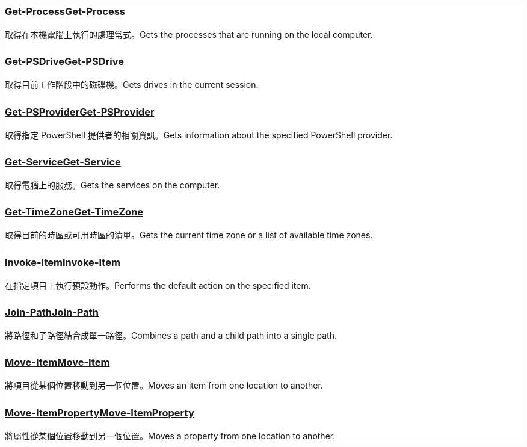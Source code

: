 ### [<span data-ttu-id="6b769-145">Get-Process</span><span class="sxs-lookup"><span data-stu-id="6b769-145">Get-Process</span></span>](Get-Process.md)
<span data-ttu-id="6b769-146">取得在本機電腦上執行的處理常式。</span><span class="sxs-lookup"><span data-stu-id="6b769-146">Gets the processes that are running on the local computer.</span></span>

### [<span data-ttu-id="6b769-147">Get-PSDrive</span><span class="sxs-lookup"><span data-stu-id="6b769-147">Get-PSDrive</span></span>](Get-PSDrive.md)
<span data-ttu-id="6b769-148">取得目前工作階段中的磁碟機。</span><span class="sxs-lookup"><span data-stu-id="6b769-148">Gets drives in the current session.</span></span>

### [<span data-ttu-id="6b769-149">Get-PSProvider</span><span class="sxs-lookup"><span data-stu-id="6b769-149">Get-PSProvider</span></span>](Get-PSProvider.md)
<span data-ttu-id="6b769-150">取得指定 PowerShell 提供者的相關資訊。</span><span class="sxs-lookup"><span data-stu-id="6b769-150">Gets information about the specified PowerShell provider.</span></span>

### [<span data-ttu-id="6b769-151">Get-Service</span><span class="sxs-lookup"><span data-stu-id="6b769-151">Get-Service</span></span>](Get-Service.md)
<span data-ttu-id="6b769-152">取得電腦上的服務。</span><span class="sxs-lookup"><span data-stu-id="6b769-152">Gets the services on the computer.</span></span>

### [<span data-ttu-id="6b769-153">Get-TimeZone</span><span class="sxs-lookup"><span data-stu-id="6b769-153">Get-TimeZone</span></span>](Get-TimeZone.md)
<span data-ttu-id="6b769-154">取得目前的時區或可用時區的清單。</span><span class="sxs-lookup"><span data-stu-id="6b769-154">Gets the current time zone or a list of available time zones.</span></span>

### [<span data-ttu-id="6b769-155">Invoke-Item</span><span class="sxs-lookup"><span data-stu-id="6b769-155">Invoke-Item</span></span>](Invoke-Item.md)
<span data-ttu-id="6b769-156">在指定項目上執行預設動作。</span><span class="sxs-lookup"><span data-stu-id="6b769-156">Performs the default action on the specified item.</span></span>

### [<span data-ttu-id="6b769-157">Join-Path</span><span class="sxs-lookup"><span data-stu-id="6b769-157">Join-Path</span></span>](Join-Path.md)
<span data-ttu-id="6b769-158">將路徑和子路徑結合成單一路徑。</span><span class="sxs-lookup"><span data-stu-id="6b769-158">Combines a path and a child path into a single path.</span></span>

### [<span data-ttu-id="6b769-159">Move-Item</span><span class="sxs-lookup"><span data-stu-id="6b769-159">Move-Item</span></span>](Move-Item.md)
<span data-ttu-id="6b769-160">將項目從某個位置移動到另一個位置。</span><span class="sxs-lookup"><span data-stu-id="6b769-160">Moves an item from one location to another.</span></span>

### [<span data-ttu-id="6b769-161">Move-ItemProperty</span><span class="sxs-lookup"><span data-stu-id="6b769-161">Move-ItemProperty</span></span>](Move-ItemProperty.md)
<span data-ttu-id="6b769-162">將屬性從某個位置移動到另一個位置。</span><span class="sxs-lookup"><span data-stu-id="6b769-162">Moves a property from one location to another.</span></span>
